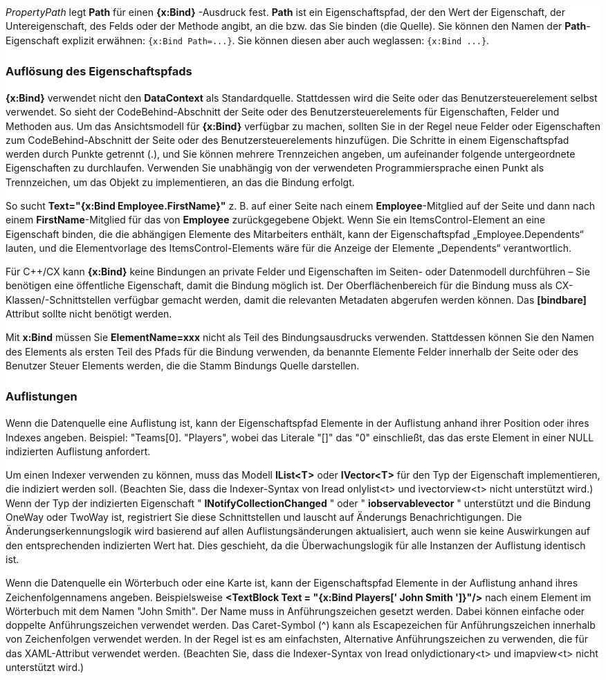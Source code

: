 *PropertyPath* legt **Path** für einen **{x:Bind}** -Ausdruck fest. **Path** ist ein Eigenschaftspfad, der den Wert der Eigenschaft, der Untereigenschaft, des Felds oder der Methode angibt, an die bzw. das Sie binden (die Quelle). Sie können den Namen der **Path**-Eigenschaft explizit erwähnen: `{x:Bind Path=...}`. Sie können diesen aber auch weglassen: `{x:Bind ...}`.

### <a name="property-path-resolution"></a>Auflösung des Eigenschaftspfads

**{x:Bind}** verwendet nicht den **DataContext** als Standardquelle. Stattdessen wird die Seite oder das Benutzersteuerelement selbst verwendet. So sieht der CodeBehind-Abschnitt der Seite oder des Benutzersteuerelements für Eigenschaften, Felder und Methoden aus. Um das Ansichtsmodell für **{x:Bind}** verfügbar zu machen, sollten Sie in der Regel neue Felder oder Eigenschaften zum CodeBehind-Abschnitt der Seite oder des Benutzersteuerelements hinzufügen. Die Schritte in einem Eigenschaftspfad werden durch Punkte getrennt (.), und Sie können mehrere Trennzeichen angeben, um aufeinander folgende untergeordnete Eigenschaften zu durchlaufen. Verwenden Sie unabhängig von der verwendeten Programmiersprache einen Punkt als Trennzeichen, um das Objekt zu implementieren, an das die Bindung erfolgt.

So sucht **Text="{x:Bind Employee.FirstName}"** z. B. auf einer Seite nach einem **Employee**-Mitglied auf der Seite und dann nach einem **FirstName**-Mitglied für das von **Employee** zurückgegebene Objekt. Wenn Sie ein ItemsControl-Element an eine Eigenschaft binden, die die abhängigen Elemente des Mitarbeiters enthält, kann der Eigenschaftspfad „Employee.Dependents“ lauten, und die Elementvorlage des ItemsControl-Elements wäre für die Anzeige der Elemente „Dependents“ verantwortlich.

Für C++/CX kann **{x:Bind}** keine Bindungen an private Felder und Eigenschaften im Seiten- oder Datenmodell durchführen – Sie benötigen eine öffentliche Eigenschaft, damit die Bindung möglich ist. Der Oberflächenbereich für die Bindung muss als CX-Klassen/-Schnittstellen verfügbar gemacht werden, damit die relevanten Metadaten abgerufen werden können. Das **\[bindbare\]** Attribut sollte nicht benötigt werden.

Mit **x:Bind** müssen Sie **ElementName=xxx** nicht als Teil des Bindungsausdrucks verwenden. Stattdessen können Sie den Namen des Elements als ersten Teil des Pfads für die Bindung verwenden, da benannte Elemente Felder innerhalb der Seite oder des Benutzer Steuer Elements werden, die die Stamm Bindungs Quelle darstellen.

### <a name="collections"></a>Auflistungen

Wenn die Datenquelle eine Auflistung ist, kann der Eigenschaftspfad Elemente in der Auflistung anhand ihrer Position oder ihres Indexes angeben. Beispiel: "Teams\[0\]. "Players", wobei das Literale "\[\]" das "0" einschließt, das das erste Element in einer NULL indizierten Auflistung anfordert.

Um einen Indexer verwenden zu können, muss das Modell **IList&lt;T&gt;** oder **IVector&lt;T&gt;** für den Typ der Eigenschaft implementieren, die indiziert werden soll. (Beachten Sie, dass die Indexer-Syntax von Iread onlylist&lt;t&gt; und ivectorview&lt;t&gt; nicht unterstützt wird.) Wenn der Typ der indizierten Eigenschaft " **INotifyCollectionChanged** " oder " **iobservablevector** " unterstützt und die Bindung OneWay oder TwoWay ist, registriert Sie diese Schnittstellen und lauscht auf Änderungs Benachrichtigungen. Die Änderungserkennungslogik wird basierend auf allen Auflistungsänderungen aktualisiert, auch wenn sie keine Auswirkungen auf den entsprechenden indizierten Wert hat. Dies geschieht, da die Überwachungslogik für alle Instanzen der Auflistung identisch ist.

Wenn die Datenquelle ein Wörterbuch oder eine Karte ist, kann der Eigenschaftspfad Elemente in der Auflistung anhand ihres Zeichenfolgennamens angeben. Beispielsweise **&lt;TextBlock Text = "{x:Bind Players\[' John Smith '\]}"/&gt;** nach einem Element im Wörterbuch mit dem Namen "John Smith". Der Name muss in Anführungszeichen gesetzt werden. Dabei können einfache oder doppelte Anführungszeichen verwendet werden. Das Caret-Symbol (^) kann als Escapezeichen für Anführungszeichen innerhalb von Zeichenfolgen verwendet werden. In der Regel ist es am einfachsten, Alternative Anführungszeichen zu verwenden, die für das XAML-Attribut verwendet werden. (Beachten Sie, dass die Indexer-Syntax von Iread onlydictionary&lt;t&gt; und imapview&lt;t&gt; nicht unterstützt wird.)
